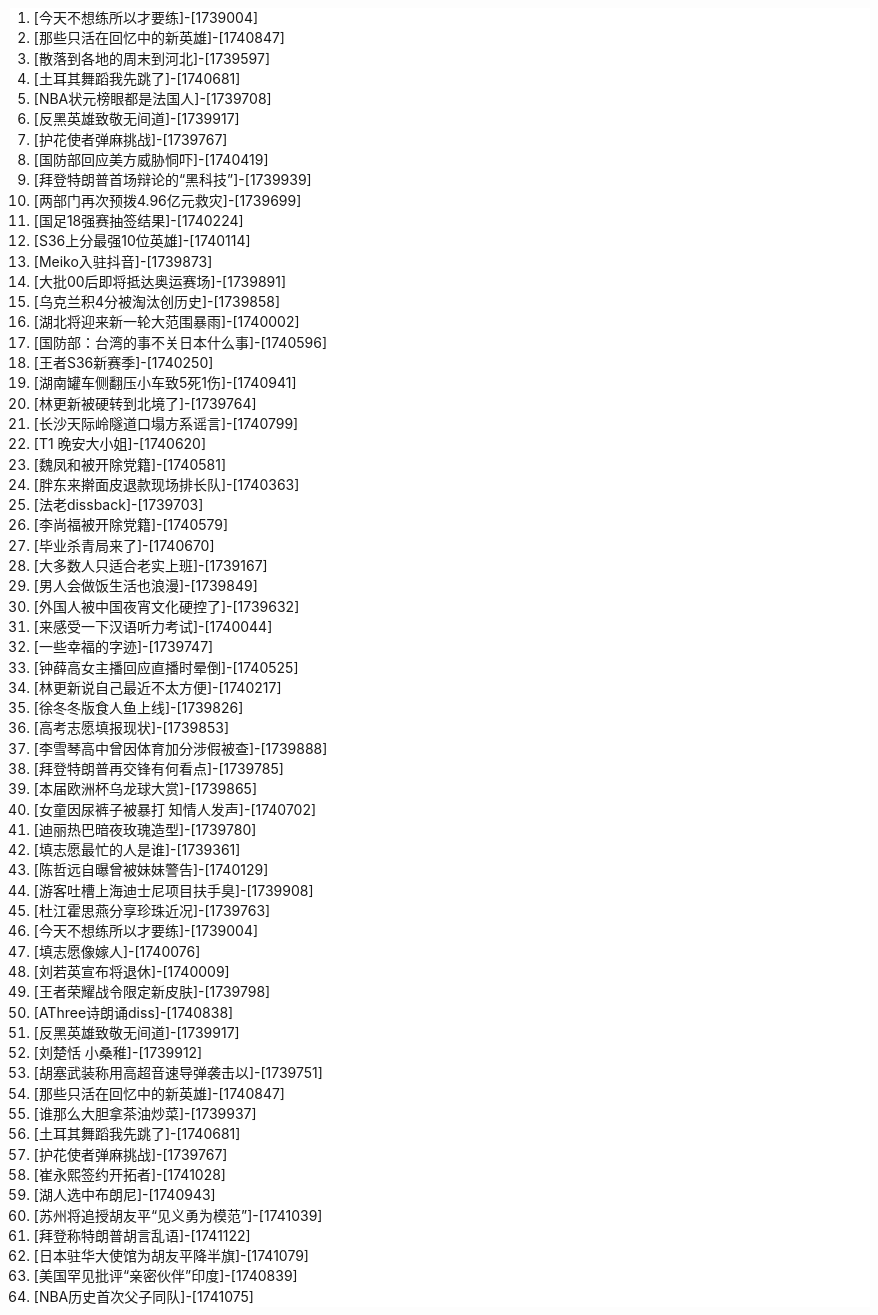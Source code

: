 1. [今天不想练所以才要练]-[1739004]
1. [那些只活在回忆中的新英雄]-[1740847]
1. [散落到各地的周末到河北]-[1739597]
1. [土耳其舞蹈我先跳了]-[1740681]
1. [NBA状元榜眼都是法国人]-[1739708]
1. [反黑英雄致敬无间道]-[1739917]
1. [护花使者弹麻挑战]-[1739767]
1. [国防部回应美方威胁恫吓]-[1740419]
1. [拜登特朗普首场辩论的“黑科技”]-[1739939]
1. [两部门再次预拨4.96亿元救灾]-[1739699]
1. [国足18强赛抽签结果]-[1740224]
1. [S36上分最强10位英雄]-[1740114]
1. [Meiko入驻抖音]-[1739873]
1. [大批00后即将抵达奥运赛场]-[1739891]
1. [乌克兰积4分被淘汰创历史]-[1739858]
1. [湖北将迎来新一轮大范围暴雨]-[1740002]
1. [国防部：台湾的事不关日本什么事]-[1740596]
1. [王者S36新赛季]-[1740250]
1. [湖南罐车侧翻压小车致5死1伤]-[1740941]
1. [林更新被硬转到北境了]-[1739764]
1. [长沙天际岭隧道口塌方系谣言]-[1740799]
1. [T1 晚安大小姐]-[1740620]
1. [魏凤和被开除党籍]-[1740581]
1. [胖东来擀面皮退款现场排长队]-[1740363]
1. [法老dissback]-[1739703]
1. [李尚福被开除党籍]-[1740579]
1. [毕业杀青局来了]-[1740670]
1. [大多数人只适合老实上班]-[1739167]
1. [男人会做饭生活也浪漫]-[1739849]
1. [外国人被中国夜宵文化硬控了]-[1739632]
1. [来感受一下汉语听力考试]-[1740044]
1. [一些幸福的字迹]-[1739747]
1. [钟薛高女主播回应直播时晕倒]-[1740525]
1. [林更新说自己最近不太方便]-[1740217]
1. [徐冬冬版食人鱼上线]-[1739826]
1. [高考志愿填报现状]-[1739853]
1. [李雪琴高中曾因体育加分涉假被查]-[1739888]
1. [拜登特朗普再交锋有何看点]-[1739785]
1. [本届欧洲杯乌龙球大赏]-[1739865]
1. [女童因尿裤子被暴打 知情人发声]-[1740702]
1. [迪丽热巴暗夜玫瑰造型]-[1739780]
1. [填志愿最忙的人是谁]-[1739361]
1. [陈哲远自曝曾被妹妹警告]-[1740129]
1. [游客吐槽上海迪士尼项目扶手臭]-[1739908]
1. [杜江霍思燕分享珍珠近况]-[1739763]
1. [今天不想练所以才要练]-[1739004]
1. [填志愿像嫁人]-[1740076]
1. [刘若英宣布将退休]-[1740009]
1. [王者荣耀战令限定新皮肤]-[1739798]
1. [AThree诗朗诵diss]-[1740838]
1. [反黑英雄致敬无间道]-[1739917]
1. [刘楚恬 小桑稚]-[1739912]
1. [胡塞武装称用高超音速导弹袭击以]-[1739751]
1. [那些只活在回忆中的新英雄]-[1740847]
1. [谁那么大胆拿茶油炒菜]-[1739937]
1. [土耳其舞蹈我先跳了]-[1740681]
1. [护花使者弹麻挑战]-[1739767]
1. [崔永熙签约开拓者]-[1741028]
1. [湖人选中布朗尼]-[1740943]
1. [苏州将追授胡友平“见义勇为模范”]-[1741039]
1. [拜登称特朗普胡言乱语]-[1741122]
1. [日本驻华大使馆为胡友平降半旗]-[1741079]
1. [美国罕见批评“亲密伙伴”印度]-[1740839]
1. [NBA历史首次父子同队]-[1741075]